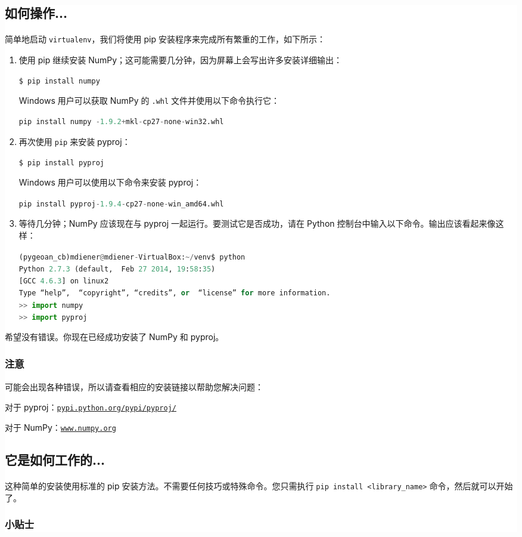 ## 如何操作...

简单地启动 `virtualenv`，我们将使用 pip 安装程序来完成所有繁重的工作，如下所示：

1.  使用 pip 继续安装 NumPy；这可能需要几分钟，因为屏幕上会写出许多安装详细输出：

    ```py
    $ pip install numpy

    ```

    Windows 用户可以获取 NumPy 的 `.whl` 文件并使用以下命令执行它：

    ```py
    pip install numpy -1.9.2+mkl-cp27-none-win32.whl

    ```

1.  再次使用 `pip` 来安装 pyproj：

    ```py
    $ pip install pyproj

    ```

    Windows 用户可以使用以下命令来安装 pyproj：

    ```py
    pip install pyproj-1.9.4-cp27-none-win_amd64.whl

    ```

1.  等待几分钟；NumPy 应该现在与 pyproj 一起运行。要测试它是否成功，请在 Python 控制台中输入以下命令。输出应该看起来像这样：

    ```py
    (pygeoan_cb)mdiener@mdiener-VirtualBox:~/venv$ python
    Python 2.7.3 (default,  Feb 27 2014, 19:58:35)
    [GCC 4.6.3] on linux2
    Type “help”,  “copyright”, “credits”, or  “license” for more information.
    >> import numpy
    >> import pyproj

    ```

希望没有错误。你现在已经成功安装了 NumPy 和 pyproj。

### 注意

可能会出现各种错误，所以请查看相应的安装链接以帮助您解决问题：

对于 pyproj：[`pypi.python.org/pypi/pyproj/`](https://pypi.python.org/pypi/pyproj/)

对于 NumPy：[`www.numpy.org`](http://www.numpy.org)

## 它是如何工作的...

这种简单的安装使用标准的 pip 安装方法。不需要任何技巧或特殊命令。您只需执行 `pip install <library_name>` 命令，然后就可以开始了。

### 小贴士
